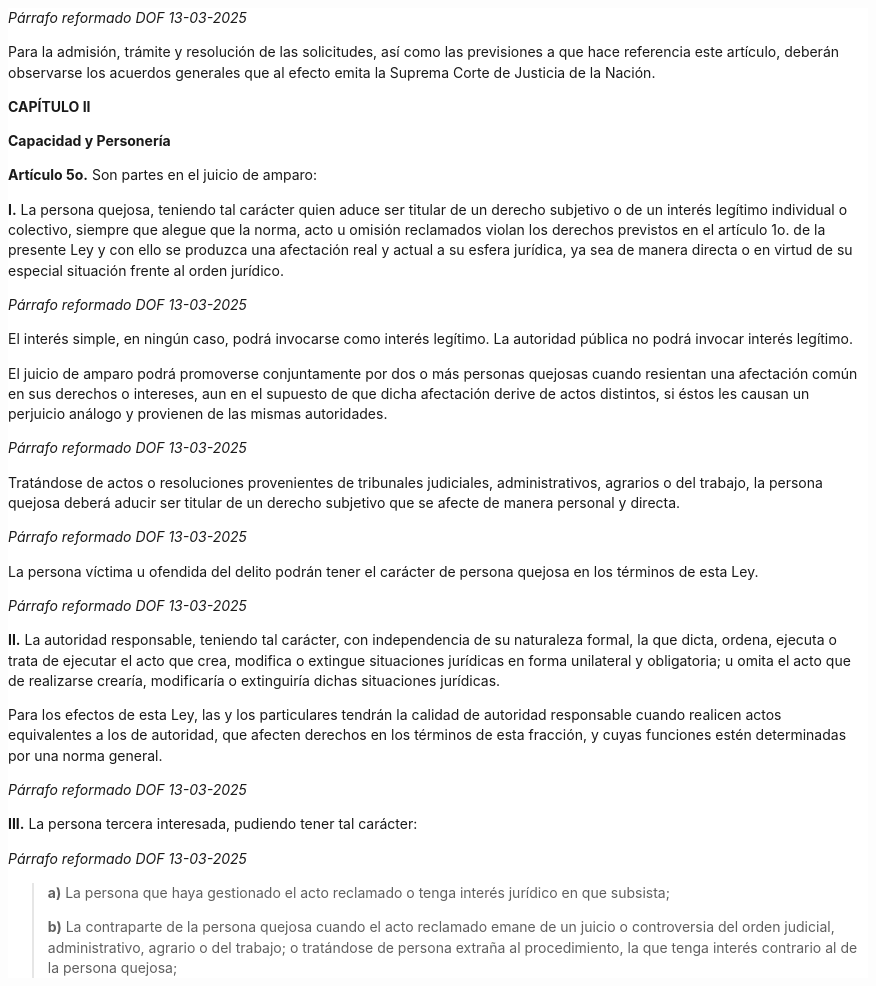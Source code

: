 *Párrafo reformado DOF 13-03-2025*

Para la admisión, trámite y resolución de las solicitudes, así como las previsiones a que hace referencia este artículo, deberán observarse los acuerdos generales que al efecto emita la Suprema Corte de Justicia de la Nación.

**CAPÍTULO II**

**Capacidad y Personería**

**Artículo 5o.** Son partes en el juicio de amparo:

**I.** La persona quejosa, teniendo tal carácter quien aduce ser titular de un derecho subjetivo o de un interés legítimo individual o colectivo, siempre que alegue que la norma, acto u omisión reclamados violan los derechos previstos en el artículo 1o. de la presente Ley y con ello se produzca una afectación real y actual a su esfera jurídica, ya sea de manera directa o en virtud de su especial situación frente al orden jurídico.

*Párrafo reformado DOF 13-03-2025*

El interés simple, en ningún caso, podrá invocarse como interés legítimo. La autoridad pública no podrá invocar interés legítimo.

El juicio de amparo podrá promoverse conjuntamente por dos o más personas quejosas cuando resientan una afectación común en sus derechos o intereses, aun en el supuesto de que dicha afectación derive de actos distintos, si éstos les causan un perjuicio análogo y provienen de las mismas autoridades.

*Párrafo reformado DOF 13-03-2025*

Tratándose de actos o resoluciones provenientes de tribunales judiciales, administrativos, agrarios o del trabajo, la persona quejosa deberá aducir ser titular de un derecho subjetivo que se afecte de manera personal y directa.

*Párrafo reformado DOF 13-03-2025*

La persona víctima u ofendida del delito podrán tener el carácter de persona quejosa en los términos de esta Ley.

*Párrafo reformado DOF 13-03-2025*

**II.** La autoridad responsable, teniendo tal carácter, con independencia de su naturaleza formal, la que dicta, ordena, ejecuta o trata de ejecutar el acto que crea, modifica o extingue situaciones jurídicas en forma unilateral y obligatoria; u omita el acto que de realizarse crearía, modificaría o extinguiría dichas situaciones jurídicas.

Para los efectos de esta Ley, las y los particulares tendrán la calidad de autoridad responsable cuando realicen actos equivalentes a los de autoridad, que afecten derechos en los términos de esta fracción, y cuyas funciones estén determinadas por una norma general.

*Párrafo reformado DOF 13-03-2025*

**III.** La persona tercera interesada, pudiendo tener tal carácter:

*Párrafo reformado DOF 13-03-2025*

> **a)** La persona que haya gestionado el acto reclamado o tenga interés jurídico en que subsista;
>
> **b)** La contraparte de la persona quejosa cuando el acto reclamado emane de un juicio o controversia del orden judicial, administrativo, agrario o del trabajo; o tratándose de persona extraña al procedimiento, la que tenga interés contrario al de la persona quejosa;
